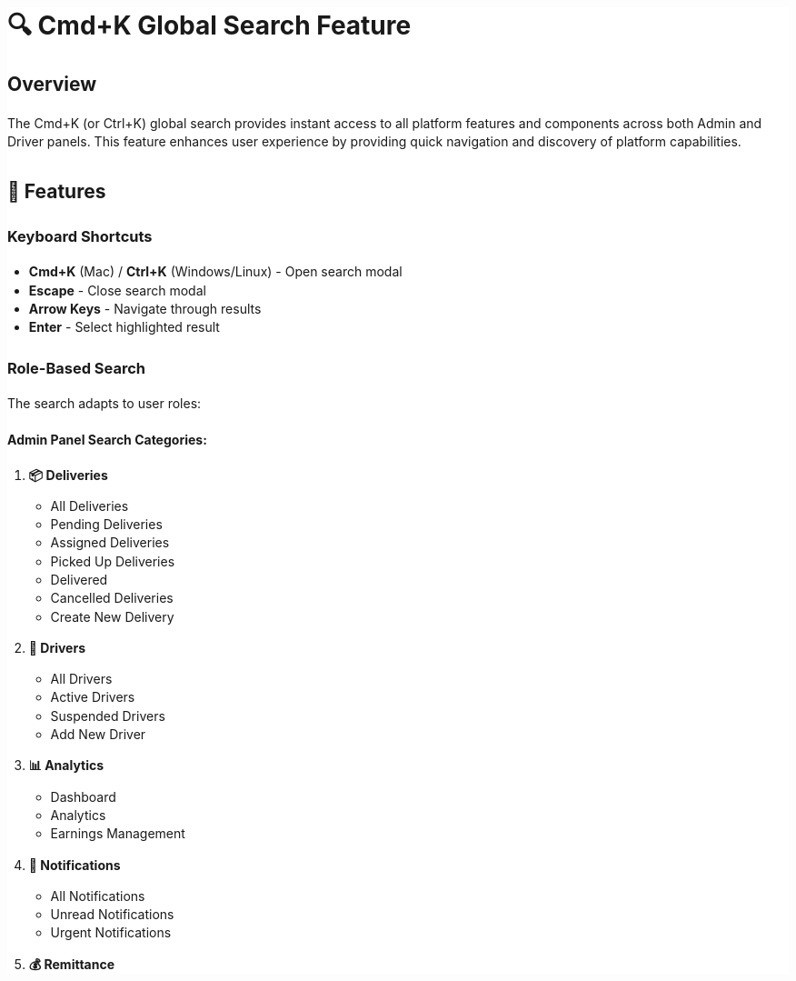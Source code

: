 # 🔍 Cmd+K Global Search Feature

## Overview

The Cmd+K (or Ctrl+K) global search provides instant access to all platform features and components across both Admin and Driver panels. This feature enhances user experience by providing quick navigation and discovery of platform capabilities.

## 🚀 Features

### **Keyboard Shortcuts**

- **Cmd+K** (Mac) / **Ctrl+K** (Windows/Linux) - Open search modal
- **Escape** - Close search modal
- **Arrow Keys** - Navigate through results
- **Enter** - Select highlighted result

### **Role-Based Search**

The search adapts to user roles:

#### **Admin Panel Search Categories:**

1. **📦 Deliveries**

   - All Deliveries
   - Pending Deliveries
   - Assigned Deliveries
   - Picked Up Deliveries
   - Delivered
   - Cancelled Deliveries
   - Create New Delivery

2. **👥 Drivers**

   - All Drivers
   - Active Drivers
   - Suspended Drivers
   - Add New Driver

3. **📊 Analytics**

   - Dashboard
   - Analytics
   - Earnings Management

4. **🔔 Notifications**

   - All Notifications
   - Unread Notifications
   - Urgent Notifications

5. **💰 Remittance**
